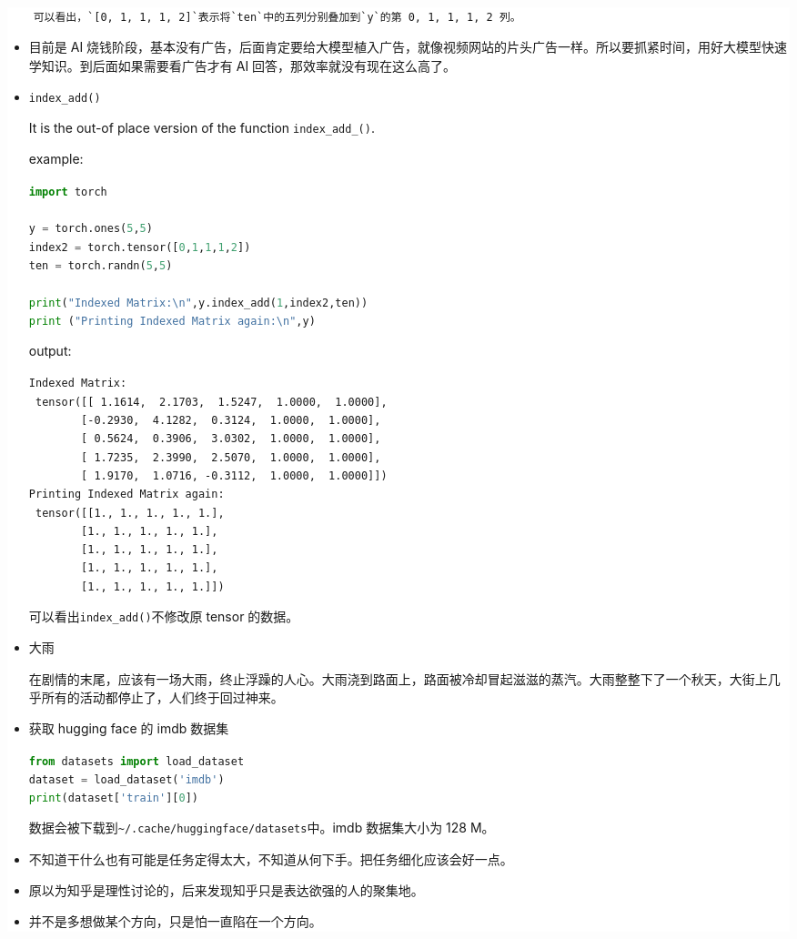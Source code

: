         可以看出，`[0, 1, 1, 1, 2]`表示将`ten`中的五列分别叠加到`y`的第 0, 1, 1, 1, 2 列。

* 目前是 AI 烧钱阶段，基本没有广告，后面肯定要给大模型植入广告，就像视频网站的片头广告一样。所以要抓紧时间，用好大模型快速学知识。到后面如果需要看广告才有 AI 回答，那效率就没有现在这么高了。

* `index_add()`

    It is the out-of place version of the function `index_add_()`.

    example:

    ```py
    import torch

    y = torch.ones(5,5)
    index2 = torch.tensor([0,1,1,1,2])
    ten = torch.randn(5,5)

    print("Indexed Matrix:\n",y.index_add(1,index2,ten))
    print ("Printing Indexed Matrix again:\n",y)
    ```

    output:

    ```
    Indexed Matrix:
     tensor([[ 1.1614,  2.1703,  1.5247,  1.0000,  1.0000],
            [-0.2930,  4.1282,  0.3124,  1.0000,  1.0000],
            [ 0.5624,  0.3906,  3.0302,  1.0000,  1.0000],
            [ 1.7235,  2.3990,  2.5070,  1.0000,  1.0000],
            [ 1.9170,  1.0716, -0.3112,  1.0000,  1.0000]])
    Printing Indexed Matrix again:
     tensor([[1., 1., 1., 1., 1.],
            [1., 1., 1., 1., 1.],
            [1., 1., 1., 1., 1.],
            [1., 1., 1., 1., 1.],
            [1., 1., 1., 1., 1.]])
    ```

    可以看出`index_add()`不修改原 tensor 的数据。

* 大雨

    在剧情的末尾，应该有一场大雨，终止浮躁的人心。大雨浇到路面上，路面被冷却冒起滋滋的蒸汽。大雨整整下了一个秋天，大街上几乎所有的活动都停止了，人们终于回过神来。

* 获取 hugging face 的 imdb 数据集

    ```py
    from datasets import load_dataset
    dataset = load_dataset('imdb')
    print(dataset['train'][0])
    ```

    数据会被下载到`~/.cache/huggingface/datasets`中。imdb 数据集大小为 128 M。

* 不知道干什么也有可能是任务定得太大，不知道从何下手。把任务细化应该会好一点。

* 原以为知乎是理性讨论的，后来发现知乎只是表达欲强的人的聚集地。

* 并不是多想做某个方向，只是怕一直陷在一个方向。